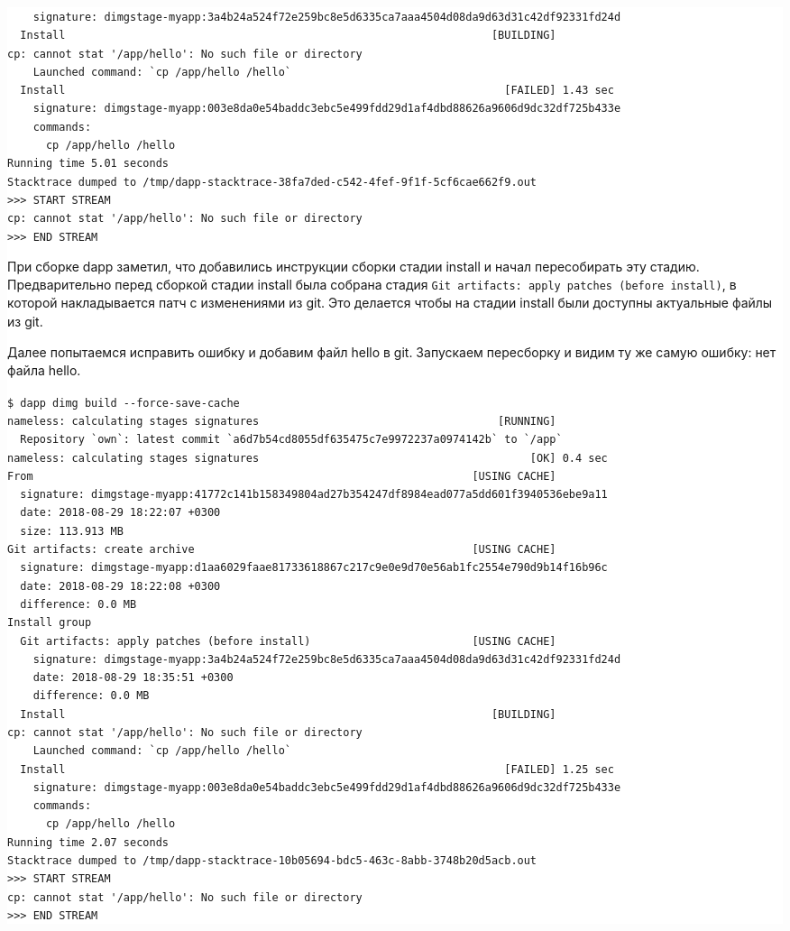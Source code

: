 ```shell
    signature: dimgstage-myapp:3a4b24a524f72e259bc8e5d6335ca7aaa4504d08da9d63d31c42df92331fd24d
  Install                                                                  [BUILDING]
cp: cannot stat '/app/hello': No such file or directory
    Launched command: `cp /app/hello /hello`
  Install                                                                    [FAILED] 1.43 sec
    signature: dimgstage-myapp:003e8da0e54baddc3ebc5e499fdd29d1af4dbd88626a9606d9dc32df725b433e
    commands:
      cp /app/hello /hello
Running time 5.01 seconds
Stacktrace dumped to /tmp/dapp-stacktrace-38fa7ded-c542-4fef-9f1f-5cf6cae662f9.out
>>> START STREAM
cp: cannot stat '/app/hello': No such file or directory
>>> END STREAM
```

При сборке dapp заметил, что добавились инструкции сборки стадии install и начал пересобирать эту стадию. Предварительно перед сборкой стадии install была собрана стадия `Git artifacts: apply patches (before install)`, в которой накладывается патч с изменениями из git. Это делается чтобы на стадии install были доступны актуальные файлы из git.

Далее попытаемся исправить ошибку и добавим файл hello в git. Запускаем пересборку и видим ту же самую ошибку: нет файла hello.

```shell
$ dapp dimg build --force-save-cache
nameless: calculating stages signatures                                     [RUNNING]
  Repository `own`: latest commit `a6d7b54cd8055df635475c7e9972237a0974142b` to `/app`
nameless: calculating stages signatures                                          [OK] 0.4 sec
From                                                                    [USING CACHE]
  signature: dimgstage-myapp:41772c141b158349804ad27b354247df8984ead077a5dd601f3940536ebe9a11
  date: 2018-08-29 18:22:07 +0300
  size: 113.913 MB
Git artifacts: create archive                                           [USING CACHE]
  signature: dimgstage-myapp:d1aa6029faae81733618867c217c9e0e9d70e56ab1fc2554e790d9b14f16b96c
  date: 2018-08-29 18:22:08 +0300
  difference: 0.0 MB
Install group
  Git artifacts: apply patches (before install)                         [USING CACHE]
    signature: dimgstage-myapp:3a4b24a524f72e259bc8e5d6335ca7aaa4504d08da9d63d31c42df92331fd24d
    date: 2018-08-29 18:35:51 +0300
    difference: 0.0 MB
  Install                                                                  [BUILDING]
cp: cannot stat '/app/hello': No such file or directory
    Launched command: `cp /app/hello /hello`
  Install                                                                    [FAILED] 1.25 sec
    signature: dimgstage-myapp:003e8da0e54baddc3ebc5e499fdd29d1af4dbd88626a9606d9dc32df725b433e
    commands:
      cp /app/hello /hello
Running time 2.07 seconds
Stacktrace dumped to /tmp/dapp-stacktrace-10b05694-bdc5-463c-8abb-3748b20d5acb.out
>>> START STREAM
cp: cannot stat '/app/hello': No such file or directory
>>> END STREAM
```
